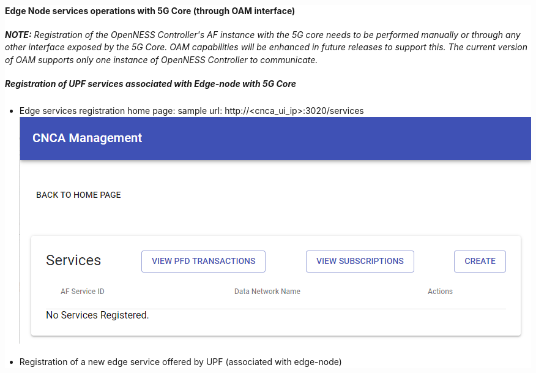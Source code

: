 #### Edge Node services operations with 5G Core (through OAM interface)

  ***NOTE:**
  Registration of the OpenNESS Controller's AF instance with the 5G core needs to be performed manually or through any other interface exposed by the 5G Core.  OAM capabilities will be enhanced in future releases to support this. The current version of OAM supports only one instance of OpenNESS Controller to communicate.*

##### Registration of UPF services associated with Edge-node with 5G Core

   * Edge services registration home page:
      sample url: http://<cnca_ui_ip>:3020/services
      ![Edge services operations homepage](using-openness-cnca-images/oam_services_home.png)

   * Registration of a new edge service offered by UPF (associated with edge-node)